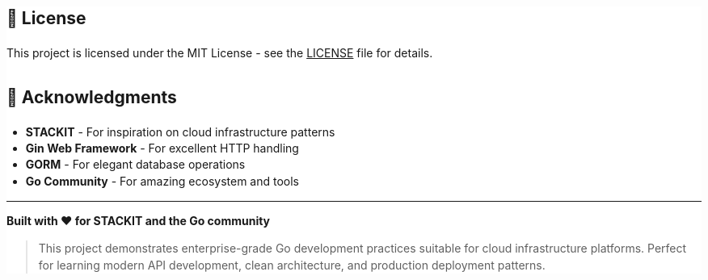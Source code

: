 ## 📄 License

This project is licensed under the MIT License - see the [LICENSE](LICENSE) file for details.

## 🙏 Acknowledgments

- **STACKIT** - For inspiration on cloud infrastructure patterns
- **Gin Web Framework** - For excellent HTTP handling
- **GORM** - For elegant database operations
- **Go Community** - For amazing ecosystem and tools

---

**Built with ❤️ for STACKIT and the Go community**

> This project demonstrates enterprise-grade Go development practices suitable for cloud infrastructure platforms. Perfect for learning modern API development, clean architecture, and production deployment patterns.
